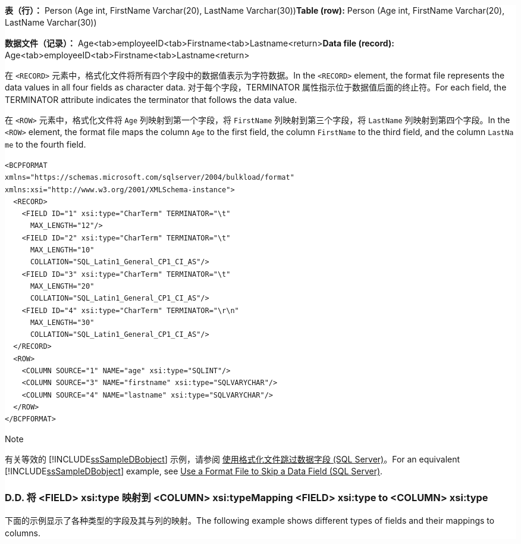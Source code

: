  <span data-ttu-id="2dbd4-398">**表（行）：** Person (Age int, FirstName Varchar(20), LastName Varchar(30))</span><span class="sxs-lookup"><span data-stu-id="2dbd4-398">**Table (row):** Person (Age int, FirstName Varchar(20), LastName Varchar(30))</span></span>  
  
 <span data-ttu-id="2dbd4-399">**数据文件（记录）：** Age\<tab>employeeID\<tab>Firstname\<tab>Lastname\<return></span><span class="sxs-lookup"><span data-stu-id="2dbd4-399">**Data file (record):** Age\<tab>employeeID\<tab>Firstname\<tab>Lastname\<return></span></span>  
  
 <span data-ttu-id="2dbd4-400">在 `<RECORD>` 元素中，格式化文件将所有四个字段中的数据值表示为字符数据。</span><span class="sxs-lookup"><span data-stu-id="2dbd4-400">In the `<RECORD>` element, the format file represents the data values in all four fields as character data.</span></span> <span data-ttu-id="2dbd4-401">对于每个字段，TERMINATOR 属性指示位于数据值后面的终止符。</span><span class="sxs-lookup"><span data-stu-id="2dbd4-401">For each field, the TERMINATOR attribute indicates the terminator that follows the data value.</span></span>  
  
 <span data-ttu-id="2dbd4-402">在 `<ROW>` 元素中，格式化文件将 `Age` 列映射到第一个字段，将 `FirstName` 列映射到第三个字段，将 `LastName` 列映射到第四个字段。</span><span class="sxs-lookup"><span data-stu-id="2dbd4-402">In the `<ROW>` element, the format file maps the column `Age` to the first field, the column `FirstName` to the third field, and the column `LastName` to the fourth field.</span></span>  
  
```  
<BCPFORMAT   
xmlns="https://schemas.microsoft.com/sqlserver/2004/bulkload/format"   
xmlns:xsi="http://www.w3.org/2001/XMLSchema-instance">  
  <RECORD>  
    <FIELD ID="1" xsi:type="CharTerm" TERMINATOR="\t"   
      MAX_LENGTH="12"/>  
    <FIELD ID="2" xsi:type="CharTerm" TERMINATOR="\t"   
      MAX_LENGTH="10"   
      COLLATION="SQL_Latin1_General_CP1_CI_AS"/>  
    <FIELD ID="3" xsi:type="CharTerm" TERMINATOR="\t"   
      MAX_LENGTH="20"   
      COLLATION="SQL_Latin1_General_CP1_CI_AS"/>  
    <FIELD ID="4" xsi:type="CharTerm" TERMINATOR="\r\n"   
      MAX_LENGTH="30"   
      COLLATION="SQL_Latin1_General_CP1_CI_AS"/>  
  </RECORD>  
  <ROW>  
    <COLUMN SOURCE="1" NAME="age" xsi:type="SQLINT"/>  
    <COLUMN SOURCE="3" NAME="firstname" xsi:type="SQLVARYCHAR"/>  
    <COLUMN SOURCE="4" NAME="lastname" xsi:type="SQLVARYCHAR"/>  
  </ROW>  
</BCPFORMAT>  
```  
  
> [!NOTE]  
>  <span data-ttu-id="2dbd4-403">有关等效的 [!INCLUDE[ssSampleDBobject](../../../includes/sssampledbobject-md.md)] 示例，请参阅 [使用格式化文件跳过数据字段 (SQL Server)](use-a-format-file-to-skip-a-data-field-sql-server.md)。</span><span class="sxs-lookup"><span data-stu-id="2dbd4-403">For an equivalent [!INCLUDE[ssSampleDBobject](../../../includes/sssampledbobject-md.md)] example, see [Use a Format File to Skip a Data Field &#40;SQL Server&#41;](use-a-format-file-to-skip-a-data-field-sql-server.md).</span></span>  
  
###  <a name="d-mapping-field-xsitype-to-column-xsitype"></a><a name="MapXSItype"></a> <span data-ttu-id="2dbd4-404">D.</span><span class="sxs-lookup"><span data-stu-id="2dbd4-404">D.</span></span> <span data-ttu-id="2dbd4-405">将 \<FIELD> xsi:type 映射到 \<COLUMN> xsi:type</span><span class="sxs-lookup"><span data-stu-id="2dbd4-405">Mapping \<FIELD> xsi:type to \<COLUMN> xsi:type</span></span>  
 <span data-ttu-id="2dbd4-406">下面的示例显示了各种类型的字段及其与列的映射。</span><span class="sxs-lookup"><span data-stu-id="2dbd4-406">The following example shows different types of fields and their mappings to columns.</span></span>  
  